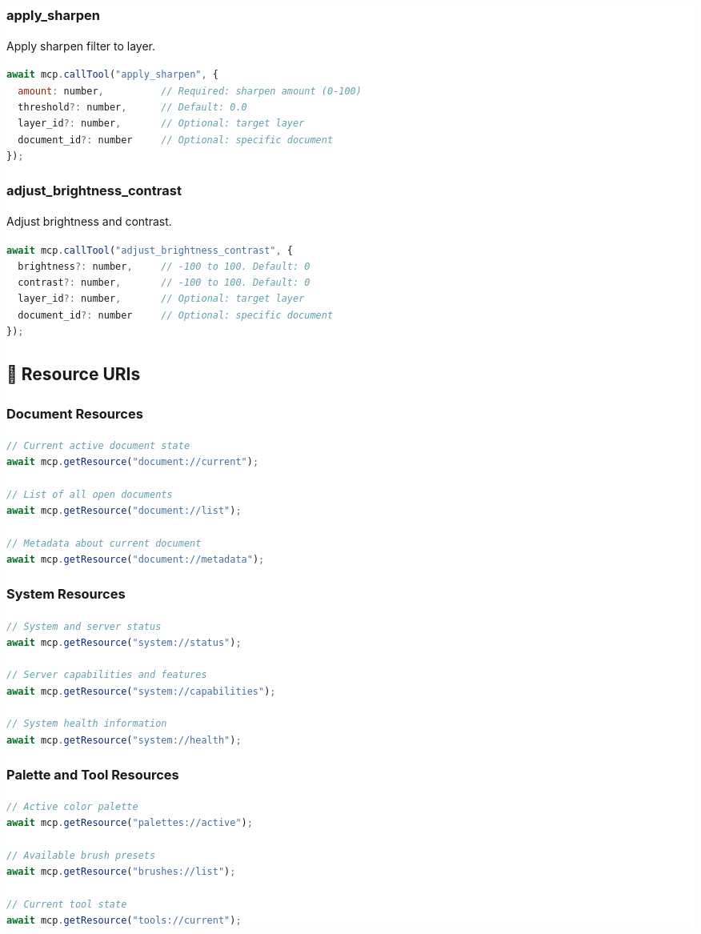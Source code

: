 ### apply_sharpen
Apply sharpen filter to layer.
```javascript
await mcp.callTool("apply_sharpen", {
  amount: number,          // Required: sharpen amount (0-100)
  threshold?: number,      // Default: 0.0
  layer_id?: number,       // Optional: target layer
  document_id?: number     // Optional: specific document
});
```

### adjust_brightness_contrast
Adjust brightness and contrast.
```javascript
await mcp.callTool("adjust_brightness_contrast", {
  brightness?: number,     // -100 to 100. Default: 0
  contrast?: number,       // -100 to 100. Default: 0
  layer_id?: number,       // Optional: target layer
  document_id?: number     // Optional: specific document
});
```

## 📡 Resource URIs

### Document Resources
```javascript
// Current active document state
await mcp.getResource("document://current");

// List of all open documents
await mcp.getResource("document://list");

// Metadata about current document
await mcp.getResource("document://metadata");
```

### System Resources
```javascript
// System and server status
await mcp.getResource("system://status");

// Server capabilities and features
await mcp.getResource("system://capabilities");

// System health information
await mcp.getResource("system://health");
```

### Palette and Tool Resources
```javascript
// Active color palette
await mcp.getResource("palettes://active");

// Available brush presets
await mcp.getResource("brushes://list");

// Current tool state
await mcp.getResource("tools://current");
```
